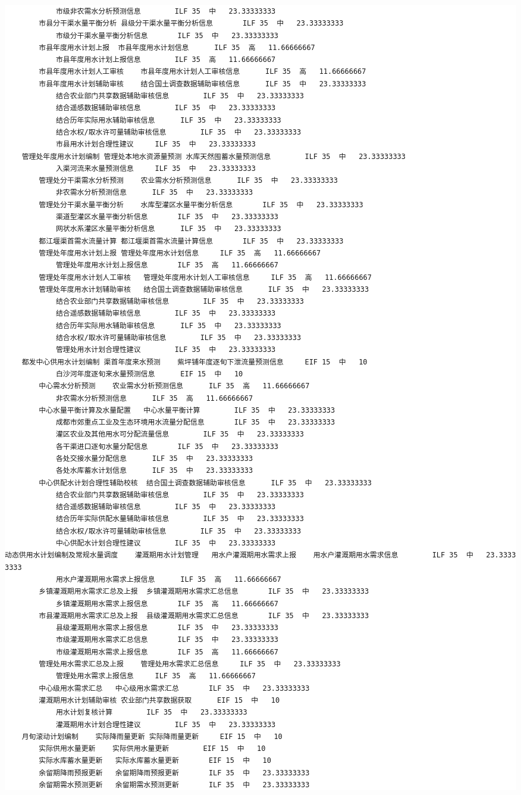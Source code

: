 				市级非农需水分析预测信息		ILF	35	中	23.33333333
			市县分干渠水量平衡分析	县级分干渠水量平衡分析信息		ILF	35	中	23.33333333
				市级分干渠水量平衡分析信息		ILF	35	中	23.33333333
			市县年度用水计划上报	市县年度用水计划信息		ILF	35	高	11.66666667
				市县年度用水计划上报信息		ILF	35	高	11.66666667
			市县年度用水计划人工审核	市县年度用水计划人工审核信息		ILF	35	高	11.66666667
			市县年度用水计划辅助审核	结合国土调查数据辅助审核信息		ILF	35	中	23.33333333
				结合农业部门共享数据辅助审核信息		ILF	35	中	23.33333333
				结合遥感数据辅助审核信息		ILF	35	中	23.33333333
				结合历年实际用水辅助审核信息		ILF	35	中	23.33333333
				结合水权/取水许可量辅助审核信息		ILF	35	中	23.33333333
				市县用水计划合理性建议		ILF	35	中	23.33333333
		管理处年度用水计划编制	管理处本地水资源量预测	水库天然囤蓄水量预测信息		ILF	35	中	23.33333333
				入渠河流来水量预测信息		ILF	35	中	23.33333333
			管理处分干渠需水分析预测	农业需水分析预测信息		ILF	35	中	23.33333333
				非农需水分析预测信息		ILF	35	中	23.33333333
			管理处分干渠水量平衡分析	水库型灌区水量平衡分析信息		ILF	35	中	23.33333333
				渠道型灌区水量平衡分析信息		ILF	35	中	23.33333333
				网状水系灌区水量平衡分析信息		ILF	35	中	23.33333333
			都江堰渠首需水流量计算	都江堰渠首需水流量计算信息		ILF	35	中	23.33333333
			管理处年度用水计划上报	管理处年度用水计划信息		ILF	35	高	11.66666667
				管理处年度用水计划上报信息		ILF	35	高	11.66666667
			管理处年度用水计划人工审核	管理处年度用水计划人工审核信息		ILF	35	高	11.66666667
			管理处年度用水计划辅助审核	结合国土调查数据辅助审核信息		ILF	35	中	23.33333333
				结合农业部门共享数据辅助审核信息		ILF	35	中	23.33333333
				结合遥感数据辅助审核信息		ILF	35	中	23.33333333
				结合历年实际用水辅助审核信息		ILF	35	中	23.33333333
				结合水权/取水许可量辅助审核信息		ILF	35	中	23.33333333
				管理处用水计划合理性建议		ILF	35	中	23.33333333
		都发中心供用水计划编制	渠首年度来水预测	紫坪铺年度逐旬下泄流量预测信息		EIF	15	中	10
				白沙河年度逐旬来水量预测信息		EIF	15	中	10
			中心需水分析预测	农业需水分析预测信息		ILF	35	高	11.66666667
				非农需水分析预测信息		ILF	35	高	11.66666667
			中心水量平衡计算及水量配置	中心水量平衡计算		ILF	35	中	23.33333333
				成都市郊重点工业及生态环境用水流量分配信息		ILF	35	中	23.33333333
				灌区农业及其他用水可分配流量信息		ILF	35	中	23.33333333
				各干渠进口逐旬水量分配信息		ILF	35	中	23.33333333
				各处交接水量分配信息		ILF	35	中	23.33333333
				各处水库蓄水计划信息		ILF	35	中	23.33333333
			中心供配水计划合理性辅助校核	结合国土调查数据辅助审核信息		ILF	35	中	23.33333333
				结合农业部门共享数据辅助审核信息		ILF	35	中	23.33333333
				结合遥感数据辅助审核信息		ILF	35	中	23.33333333
				结合历年实际供配水量辅助审核信息		ILF	35	中	23.33333333
				结合水权/取水许可量辅助审核信息		ILF	35	中	23.33333333
				中心供配水计划合理性建议		ILF	35	中	23.33333333
	动态供用水计划编制及常规水量调度	灌溉期用水计划管理	用水户灌溉期用水需求上报	用水户灌溉期用水需求信息		ILF	35	中	23.33333333
				用水户灌溉期用水需求上报信息		ILF	35	高	11.66666667
			乡镇灌溉期用水需求汇总及上报	乡镇灌溉期用水需求汇总信息		ILF	35	中	23.33333333
				乡镇灌溉期用水需求上报信息		ILF	35	高	11.66666667
			市县灌溉期用水需求汇总及上报	县级灌溉期用水需求汇总信息		ILF	35	中	23.33333333
				县级灌溉期用水需求上报信息		ILF	35	中	23.33333333
				市级灌溉期用水需求汇总信息		ILF	35	中	23.33333333
				市级灌溉期用水需求上报信息		ILF	35	高	11.66666667
			管理处用水需求汇总及上报	管理处用水需求汇总信息		ILF	35	中	23.33333333
				管理处用水需求上报信息		ILF	35	高	11.66666667
			中心级用水需求汇总	中心级用水需求汇总		ILF	35	中	23.33333333
			灌溉期用水计划辅助审核	农业部门共享数据获取		EIF	15	中	10
				用水计划复核计算		ILF	35	中	23.33333333
				灌溉期用水计划合理性建议		ILF	35	中	23.33333333
		月旬滚动计划编制	实际降雨量更新	实际降雨量更新		EIF	15	中	10
			实际供用水量更新	实际供用水量更新		EIF	15	中	10
			实际水库蓄水量更新	实际水库蓄水量更新		EIF	15	中	10
			余留期降雨预报更新	余留期降雨预报更新		ILF	35	中	23.33333333
			余留期需水预测更新	余留期需水预测更新		ILF	35	中	23.33333333